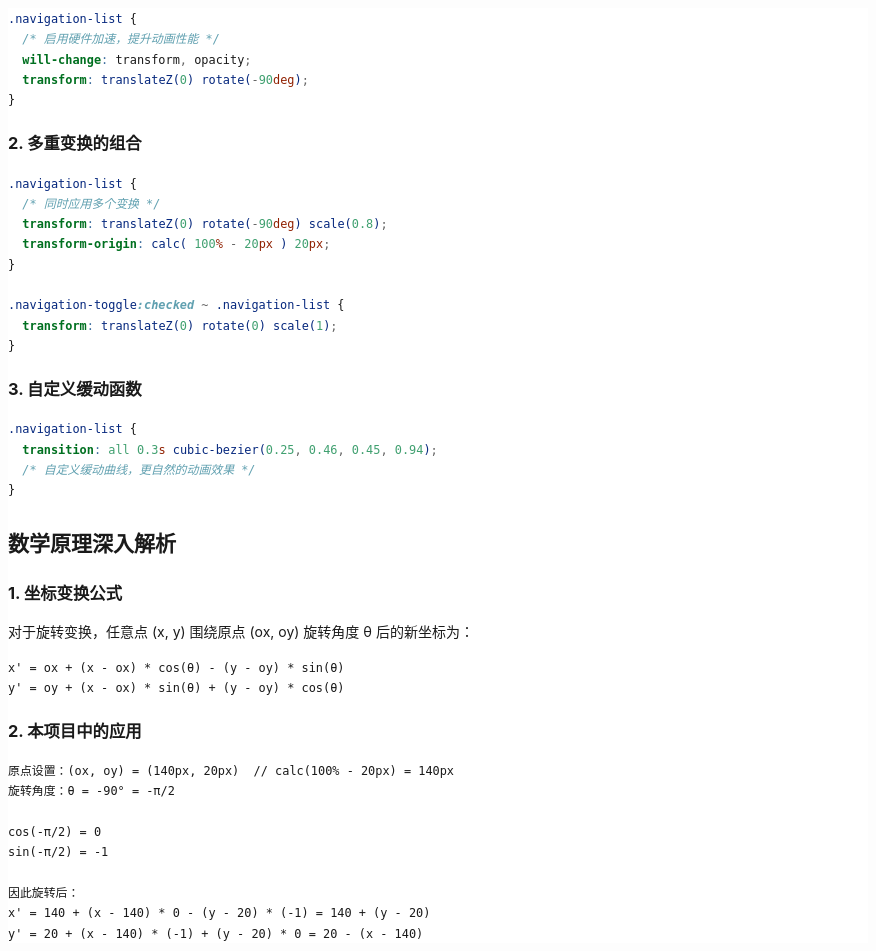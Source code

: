 ```scss
.navigation-list {
  /* 启用硬件加速，提升动画性能 */
  will-change: transform, opacity;
  transform: translateZ(0) rotate(-90deg);
}
```

### 2. 多重变换的组合

```scss
.navigation-list {
  /* 同时应用多个变换 */
  transform: translateZ(0) rotate(-90deg) scale(0.8);
  transform-origin: calc( 100% - 20px ) 20px;
}

.navigation-toggle:checked ~ .navigation-list {
  transform: translateZ(0) rotate(0) scale(1);
}
```

### 3. 自定义缓动函数

```scss
.navigation-list {
  transition: all 0.3s cubic-bezier(0.25, 0.46, 0.45, 0.94);
  /* 自定义缓动曲线，更自然的动画效果 */
}
```

## 数学原理深入解析

### 1. 坐标变换公式

对于旋转变换，任意点 (x, y) 围绕原点 (ox, oy) 旋转角度 θ 后的新坐标为：

```
x' = ox + (x - ox) * cos(θ) - (y - oy) * sin(θ)
y' = oy + (x - ox) * sin(θ) + (y - oy) * cos(θ)
```

### 2. 本项目中的应用

```
原点设置：(ox, oy) = (140px, 20px)  // calc(100% - 20px) = 140px
旋转角度：θ = -90° = -π/2

cos(-π/2) = 0
sin(-π/2) = -1

因此旋转后：
x' = 140 + (x - 140) * 0 - (y - 20) * (-1) = 140 + (y - 20)
y' = 20 + (x - 140) * (-1) + (y - 20) * 0 = 20 - (x - 140)
```
